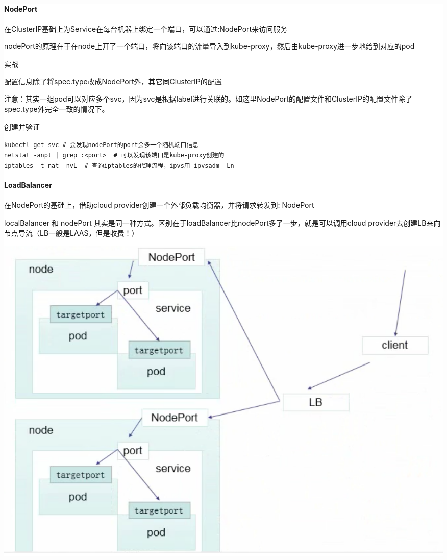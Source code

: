 #### NodePort

在ClusterIP基础上为Service在每台机器上绑定一个端口，可以通过<NodeIP>:NodePort来访问服务

nodePort的原理在于在node上开了一个端口，将向该端口的流量导入到kube-proxy，然后由kube-proxy进一步地给到对应的pod

实战

配置信息除了将spec.type改成NodePort外，其它同ClusterIP的配置

注意：其实一组pod可以对应多个svc，因为svc是根据label进行关联的。如这里NodePort的配置文件和ClusterIP的配置文件除了spec.type外完全一致的情况下。

创建并验证

```shell
kubectl get svc # 会发现nodePort的port会多一个随机端口信息
netstat -anpt | grep :<port>  # 可以发现该端口是kube-proxy创建的
iptables -t nat -nvL  # 查询iptables的代理流程，ipvs用 ipvsadm -Ln 
```

#### LoadBalancer

在NodePort的基础上，借助cloud provider创建一个外部负载均衡器，并将请求转发到<NodeIP>: NodePort

localBalancer 和 nodePort 其实是同一种方式。区别在于loadBalancer比nodePort多了一步，就是可以调用cloud provider去创建LB来向节点导流（LB一般是LAAS，但是收费！）

![k8s01_8.png](./imgs/k8s01_8.png)
